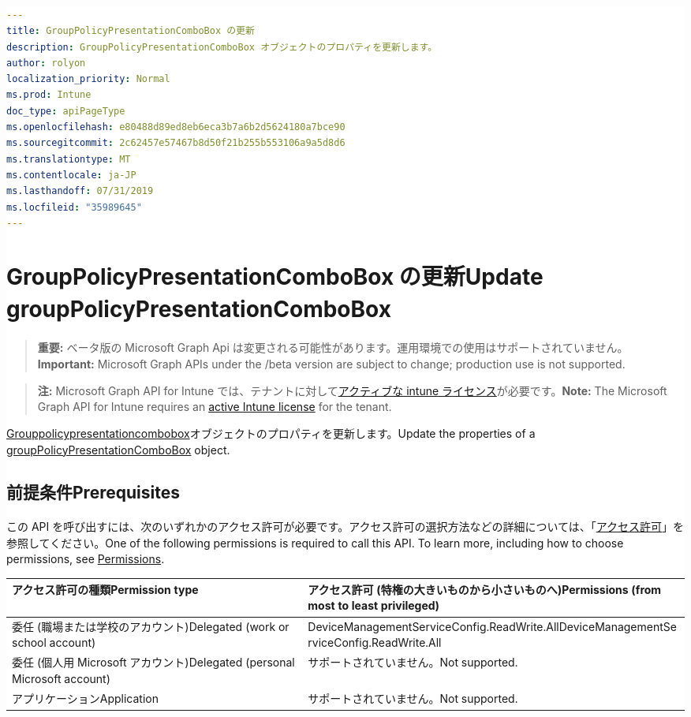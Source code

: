 ```yaml
---
title: GroupPolicyPresentationComboBox の更新
description: GroupPolicyPresentationComboBox オブジェクトのプロパティを更新します。
author: rolyon
localization_priority: Normal
ms.prod: Intune
doc_type: apiPageType
ms.openlocfilehash: e80488d89ed8eb6eca3b7a6b2d5624180a7bce90
ms.sourcegitcommit: 2c62457e57467b8d50f21b255b553106a9a5d8d6
ms.translationtype: MT
ms.contentlocale: ja-JP
ms.lasthandoff: 07/31/2019
ms.locfileid: "35989645"
---
```

# <a name="update-grouppolicypresentationcombobox"></a><span data-ttu-id="c4abe-103">GroupPolicyPresentationComboBox の更新</span><span class="sxs-lookup"><span data-stu-id="c4abe-103">Update groupPolicyPresentationComboBox</span></span>

> <span data-ttu-id="c4abe-104">**重要:** ベータ版の Microsoft Graph Api は変更される可能性があります。運用環境での使用はサポートされていません。</span><span class="sxs-lookup"><span data-stu-id="c4abe-104">**Important:** Microsoft Graph APIs under the /beta version are subject to change; production use is not supported.</span></span>

> <span data-ttu-id="c4abe-105">**注:** Microsoft Graph API for Intune では、テナントに対して[アクティブな intune ライセンス](https://go.microsoft.com/fwlink/?linkid=839381)が必要です。</span><span class="sxs-lookup"><span data-stu-id="c4abe-105">**Note:** The Microsoft Graph API for Intune requires an [active Intune license](https://go.microsoft.com/fwlink/?linkid=839381) for the tenant.</span></span>

<span data-ttu-id="c4abe-106">[Grouppolicypresentationcombobox](../resources/intune-grouppolicy-grouppolicypresentationcombobox.md)オブジェクトのプロパティを更新します。</span><span class="sxs-lookup"><span data-stu-id="c4abe-106">Update the properties of a [groupPolicyPresentationComboBox](../resources/intune-grouppolicy-grouppolicypresentationcombobox.md) object.</span></span>

## <a name="prerequisites"></a><span data-ttu-id="c4abe-107">前提条件</span><span class="sxs-lookup"><span data-stu-id="c4abe-107">Prerequisites</span></span>
<span data-ttu-id="c4abe-p101">この API を呼び出すには、次のいずれかのアクセス許可が必要です。アクセス許可の選択方法などの詳細については、「[アクセス許可](/graph/permissions-reference)」を参照してください。</span><span class="sxs-lookup"><span data-stu-id="c4abe-p101">One of the following permissions is required to call this API. To learn more, including how to choose permissions, see [Permissions](/graph/permissions-reference).</span></span>

|<span data-ttu-id="c4abe-110">アクセス許可の種類</span><span class="sxs-lookup"><span data-stu-id="c4abe-110">Permission type</span></span>|<span data-ttu-id="c4abe-111">アクセス許可 (特権の大きいものから小さいものへ)</span><span class="sxs-lookup"><span data-stu-id="c4abe-111">Permissions (from most to least privileged)</span></span>|
|:---|:---|
|<span data-ttu-id="c4abe-112">委任 (職場または学校のアカウント)</span><span class="sxs-lookup"><span data-stu-id="c4abe-112">Delegated (work or school account)</span></span>|<span data-ttu-id="c4abe-113">DeviceManagementServiceConfig.ReadWrite.All</span><span class="sxs-lookup"><span data-stu-id="c4abe-113">DeviceManagementServiceConfig.ReadWrite.All</span></span>|
|<span data-ttu-id="c4abe-114">委任 (個人用 Microsoft アカウント)</span><span class="sxs-lookup"><span data-stu-id="c4abe-114">Delegated (personal Microsoft account)</span></span>|<span data-ttu-id="c4abe-115">サポートされていません。</span><span class="sxs-lookup"><span data-stu-id="c4abe-115">Not supported.</span></span>|
|<span data-ttu-id="c4abe-116">アプリケーション</span><span class="sxs-lookup"><span data-stu-id="c4abe-116">Application</span></span>|<span data-ttu-id="c4abe-117">サポートされていません。</span><span class="sxs-lookup"><span data-stu-id="c4abe-117">Not supported.</span></span>|
